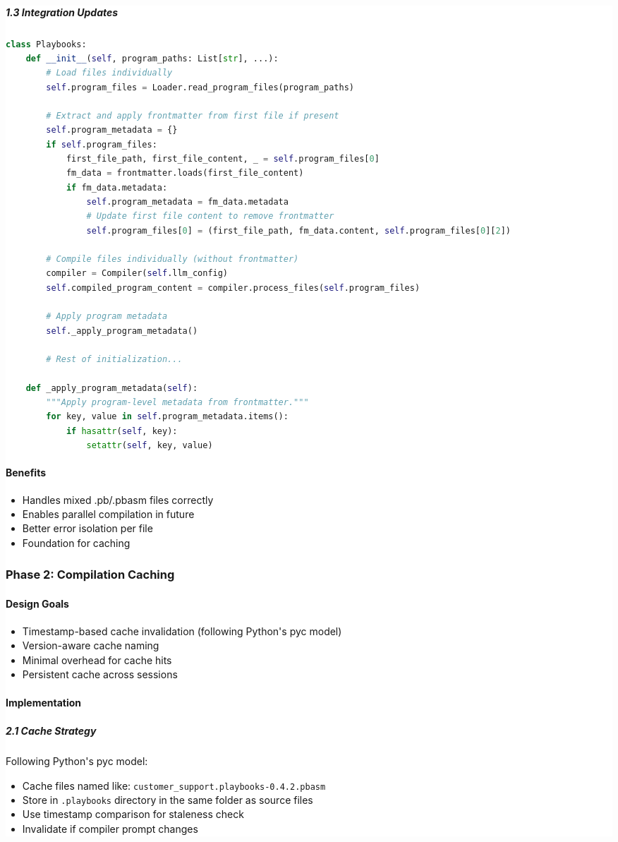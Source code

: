 ##### 1.3 Integration Updates
```python
class Playbooks:
    def __init__(self, program_paths: List[str], ...):
        # Load files individually
        self.program_files = Loader.read_program_files(program_paths)
        
        # Extract and apply frontmatter from first file if present
        self.program_metadata = {}
        if self.program_files:
            first_file_path, first_file_content, _ = self.program_files[0]
            fm_data = frontmatter.loads(first_file_content)
            if fm_data.metadata:
                self.program_metadata = fm_data.metadata
                # Update first file content to remove frontmatter
                self.program_files[0] = (first_file_path, fm_data.content, self.program_files[0][2])
        
        # Compile files individually (without frontmatter)
        compiler = Compiler(self.llm_config)
        self.compiled_program_content = compiler.process_files(self.program_files)
        
        # Apply program metadata
        self._apply_program_metadata()
        
        # Rest of initialization...
    
    def _apply_program_metadata(self):
        """Apply program-level metadata from frontmatter."""
        for key, value in self.program_metadata.items():
            if hasattr(self, key):
                setattr(self, key, value)
```

#### Benefits
- Handles mixed .pb/.pbasm files correctly
- Enables parallel compilation in future
- Better error isolation per file
- Foundation for caching

### Phase 2: Compilation Caching

#### Design Goals
- Timestamp-based cache invalidation (following Python's pyc model)
- Version-aware cache naming
- Minimal overhead for cache hits
- Persistent cache across sessions

#### Implementation

##### 2.1 Cache Strategy
Following Python's pyc model:
- Cache files named like: `customer_support.playbooks-0.4.2.pbasm`
- Store in `.playbooks` directory in the same folder as source files
- Use timestamp comparison for staleness check
- Invalidate if compiler prompt changes
